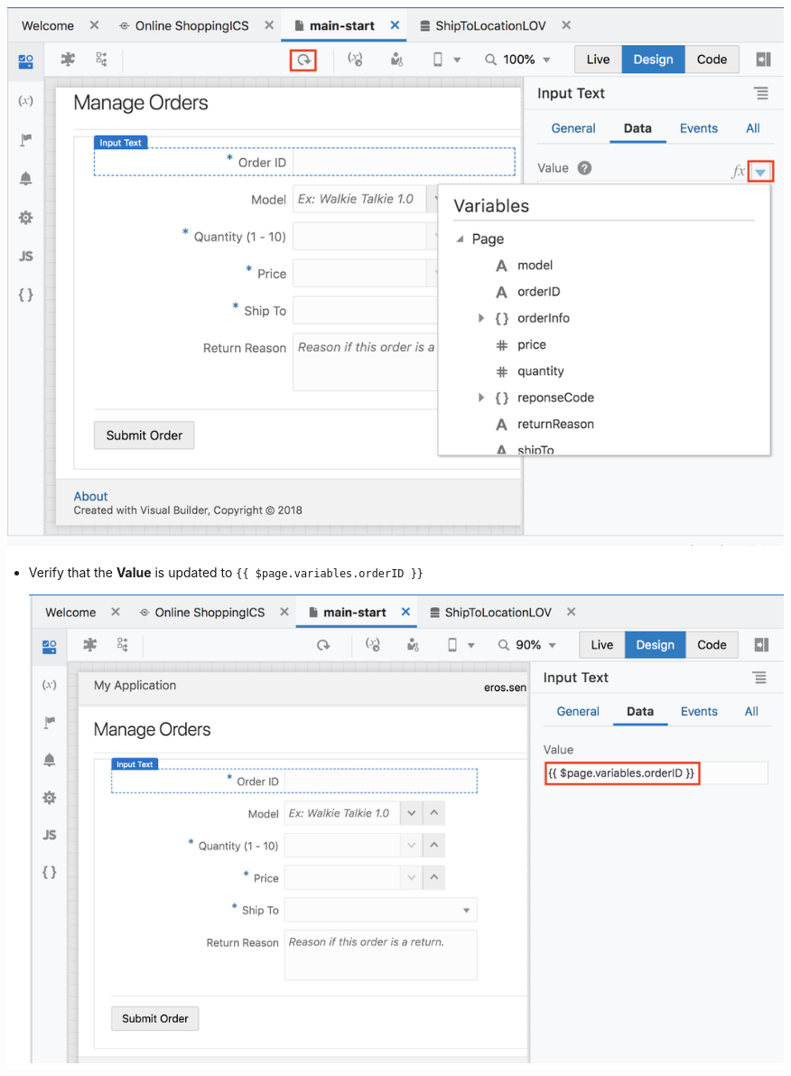   ![](images/vbcs/400/image071.png)

- Verify that the **Value** is updated to `{{ $page.variables.orderID }}`

  ![](images/vbcs/400/image071_1.png)

